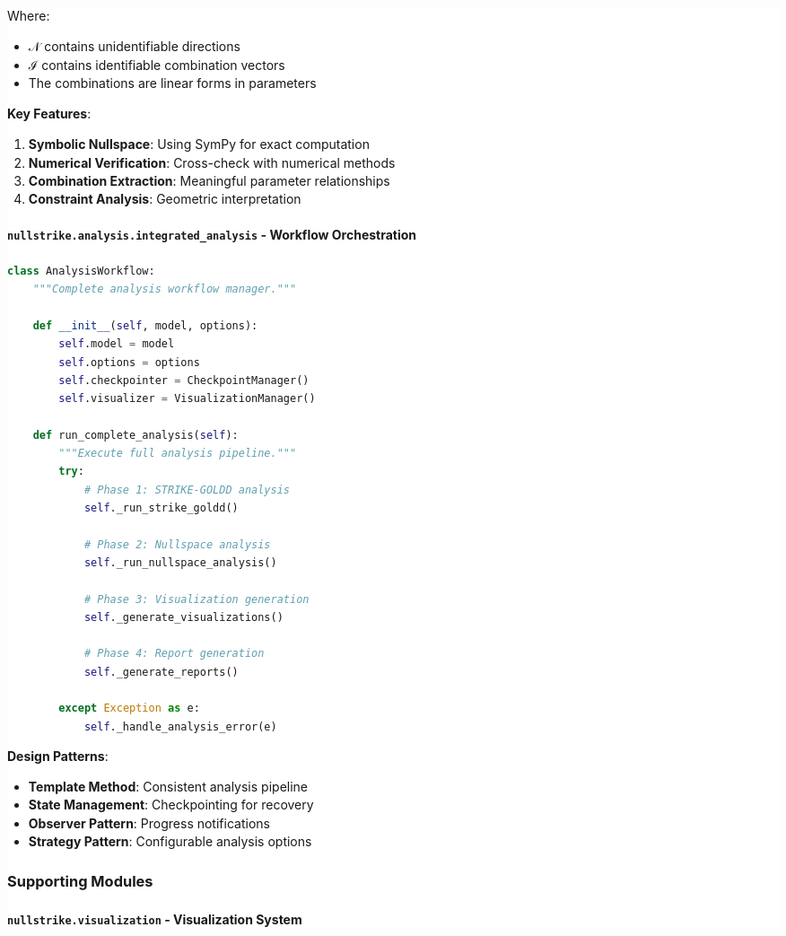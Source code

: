 Where:
- $\mathcal{N}$ contains unidentifiable directions
- $\mathcal{I}$ contains identifiable combination vectors
- The combinations are linear forms in parameters

**Key Features**:
1. **Symbolic Nullspace**: Using SymPy for exact computation
2. **Numerical Verification**: Cross-check with numerical methods
3. **Combination Extraction**: Meaningful parameter relationships
4. **Constraint Analysis**: Geometric interpretation

#### `nullstrike.analysis.integrated_analysis` - Workflow Orchestration

```python
class AnalysisWorkflow:
    """Complete analysis workflow manager."""
    
    def __init__(self, model, options):
        self.model = model
        self.options = options
        self.checkpointer = CheckpointManager()
        self.visualizer = VisualizationManager()
    
    def run_complete_analysis(self):
        """Execute full analysis pipeline."""
        try:
            # Phase 1: STRIKE-GOLDD analysis
            self._run_strike_goldd()
            
            # Phase 2: Nullspace analysis  
            self._run_nullspace_analysis()
            
            # Phase 3: Visualization generation
            self._generate_visualizations()
            
            # Phase 4: Report generation
            self._generate_reports()
            
        except Exception as e:
            self._handle_analysis_error(e)
```

**Design Patterns**:
- **Template Method**: Consistent analysis pipeline
- **State Management**: Checkpointing for recovery
- **Observer Pattern**: Progress notifications
- **Strategy Pattern**: Configurable analysis options

### Supporting Modules

#### `nullstrike.visualization` - Visualization System
